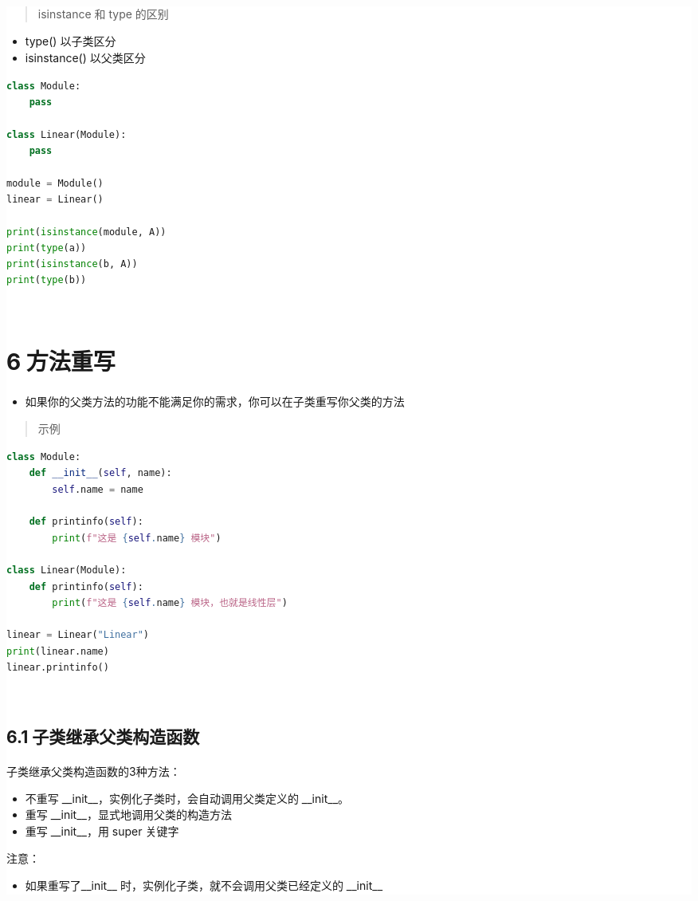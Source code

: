 >isinstance 和 type 的区别
- type()       以子类区分
- isinstance() 以父类区分
```python
class Module:
    pass

class Linear(Module):
    pass

module = Module()
linear = Linear()

print(isinstance(module, A))
print(type(a))
print(isinstance(b, A))
print(type(b))
```


&emsp;
# 6 方法重写
- 如果你的父类方法的功能不能满足你的需求，你可以在子类重写你父类的方法

>示例
```python
class Module:
    def __init__(self, name):
        self.name = name
    
    def printinfo(self):
        print(f"这是 {self.name} 模块")

class Linear(Module):
    def printinfo(self):
        print(f"这是 {self.name} 模块，也就是线性层")

linear = Linear("Linear")
print(linear.name)
linear.printinfo()
```

&emsp;
## 6.1 子类继承父类构造函数
子类继承父类构造函数的3种方法：
- 不重写 \_\_init__，实例化子类时，会自动调用父类定义的 \_\_init__。
- 重写 \_\_init__，显式地调用父类的构造方法
- 重写 \_\_init__，用 super 关键字 

注意：
- 如果重写了__init__ 时，实例化子类，就不会调用父类已经定义的 \_\_init__
